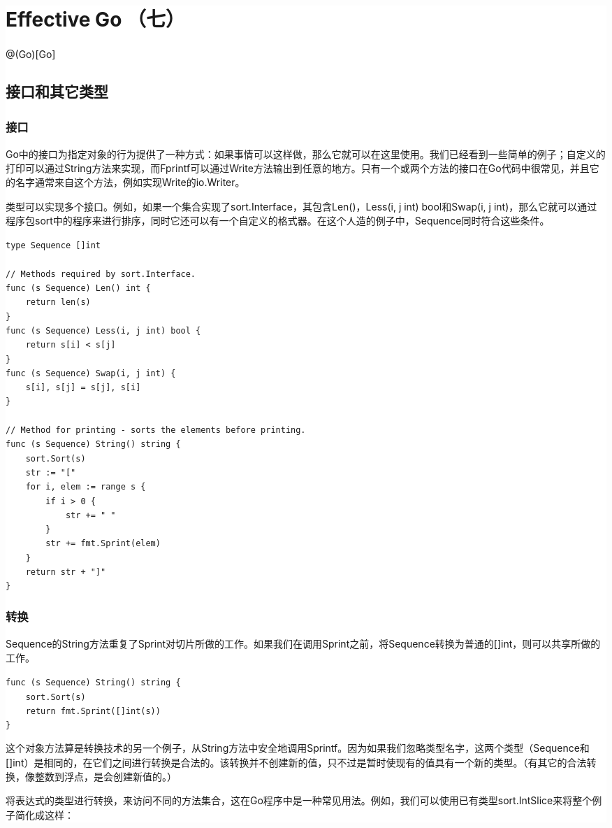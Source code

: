 # Effective Go （七）
@(Go)[Go]

## 接口和其它类型

### 接口

Go中的接口为指定对象的行为提供了一种方式：如果事情可以这样做，那么它就可以在这里使用。我们已经看到一些简单的例子；自定义的打印可以通过String方法来实现，而Fprintf可以通过Write方法输出到任意的地方。只有一个或两个方法的接口在Go代码中很常见，并且它的名字通常来自这个方法，例如实现Write的io.Writer。

类型可以实现多个接口。例如，如果一个集合实现了sort.Interface，其包含Len()，Less(i, j int) bool和Swap(i, j int)，那么它就可以通过程序包sort中的程序来进行排序，同时它还可以有一个自定义的格式器。在这个人造的例子中，Sequence同时符合这些条件。

    type Sequence []int

    // Methods required by sort.Interface.
    func (s Sequence) Len() int {
        return len(s)
    }
    func (s Sequence) Less(i, j int) bool {
        return s[i] < s[j]
    }
    func (s Sequence) Swap(i, j int) {
        s[i], s[j] = s[j], s[i]
    }

    // Method for printing - sorts the elements before printing.
    func (s Sequence) String() string {
        sort.Sort(s)
        str := "["
        for i, elem := range s {
            if i > 0 {
                str += " "
            }
            str += fmt.Sprint(elem)
        }
        return str + "]"
    }

### 转换

Sequence的String方法重复了Sprint对切片所做的工作。如果我们在调用Sprint之前，将Sequence转换为普通的[]int，则可以共享所做的工作。

    func (s Sequence) String() string {
        sort.Sort(s)
        return fmt.Sprint([]int(s))
    }
    
这个对象方法算是转换技术的另一个例子，从String方法中安全地调用Sprintf。因为如果我们忽略类型名字，这两个类型（Sequence和[]int）是相同的，在它们之间进行转换是合法的。该转换并不创建新的值，只不过是暂时使现有的值具有一个新的类型。（有其它的合法转换，像整数到浮点，是会创建新值的。）

将表达式的类型进行转换，来访问不同的方法集合，这在Go程序中是一种常见用法。例如，我们可以使用已有类型sort.IntSlice来将整个例子简化成这样：
